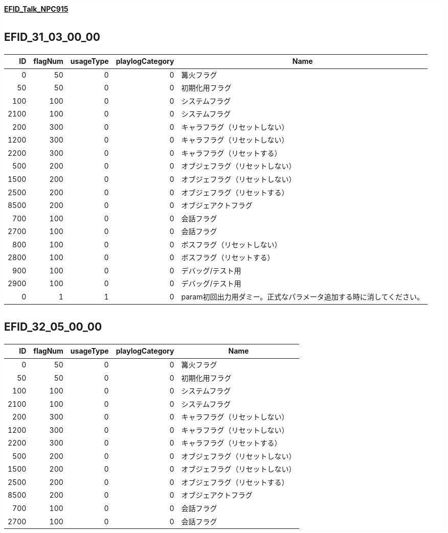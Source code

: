 [**EFID_Talk_NPC915**](#efid_talk_npc915)  

## EFID_31_03_00_00

| ID | flagNum | usageType | playlogCategory | Name |
| ---: | ---: | ---: | ---: | --- |
| 0 | 50 | 0 | 0 | 篝火フラグ |
| 50 | 50 | 0 | 0 | 初期化用フラグ |
| 100 | 100 | 0 | 0 | システムフラグ |
| 2100 | 100 | 0 | 0 | システムフラグ |
| 200 | 300 | 0 | 0 | キャラフラグ（リセットしない） |
| 1200 | 300 | 0 | 0 | キャラフラグ（リセットしない） |
| 2200 | 300 | 0 | 0 | キャラフラグ（リセットする） |
| 500 | 200 | 0 | 0 | オブジェフラグ（リセットしない） |
| 1500 | 200 | 0 | 0 | オブジェフラグ（リセットしない） |
| 2500 | 200 | 0 | 0 | オブジェフラグ（リセットする） |
| 8500 | 200 | 0 | 0 | オブジェアクトフラグ |
| 700 | 100 | 0 | 0 | 会話フラグ |
| 2700 | 100 | 0 | 0 | 会話フラグ |
| 800 | 100 | 0 | 0 | ボスフラグ（リセットしない） |
| 2800 | 100 | 0 | 0 | ボスフラグ（リセットする） |
| 900 | 100 | 0 | 0 | デバッグ/テスト用 |
| 2900 | 100 | 0 | 0 | デバッグ/テスト用 |
| 0 | 1 | 1 | 0 | param初回出力用ダミー。正式なパラメータ追加する時に消してください。 |

## EFID_32_05_00_00

| ID | flagNum | usageType | playlogCategory | Name |
| ---: | ---: | ---: | ---: | --- |
| 0 | 50 | 0 | 0 | 篝火フラグ |
| 50 | 50 | 0 | 0 | 初期化用フラグ |
| 100 | 100 | 0 | 0 | システムフラグ |
| 2100 | 100 | 0 | 0 | システムフラグ |
| 200 | 300 | 0 | 0 | キャラフラグ（リセットしない） |
| 1200 | 300 | 0 | 0 | キャラフラグ（リセットしない） |
| 2200 | 300 | 0 | 0 | キャラフラグ（リセットする） |
| 500 | 200 | 0 | 0 | オブジェフラグ（リセットしない） |
| 1500 | 200 | 0 | 0 | オブジェフラグ（リセットしない） |
| 2500 | 200 | 0 | 0 | オブジェフラグ（リセットする） |
| 8500 | 200 | 0 | 0 | オブジェアクトフラグ |
| 700 | 100 | 0 | 0 | 会話フラグ |
| 2700 | 100 | 0 | 0 | 会話フラグ |